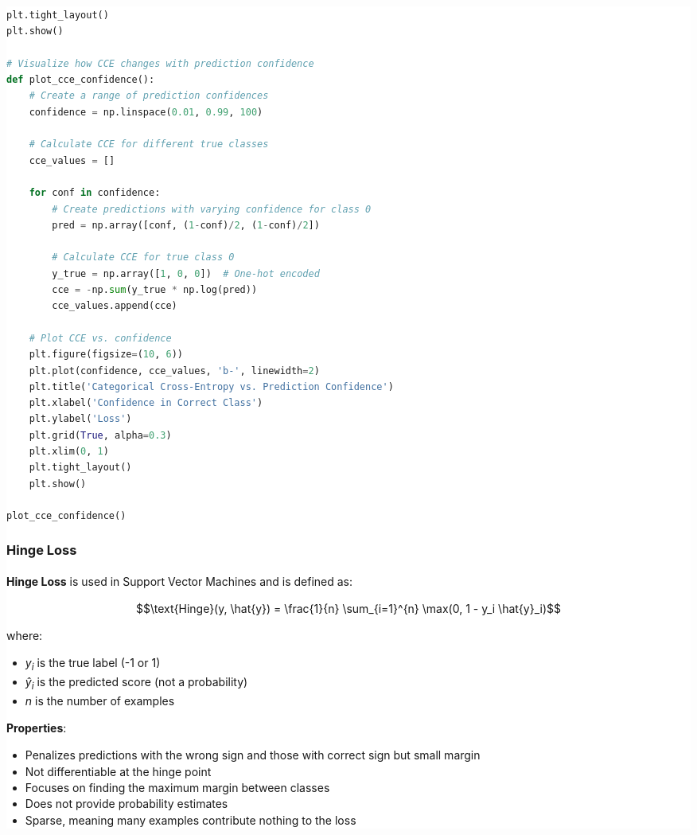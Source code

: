 ```python
plt.tight_layout()
plt.show()

# Visualize how CCE changes with prediction confidence
def plot_cce_confidence():
    # Create a range of prediction confidences
    confidence = np.linspace(0.01, 0.99, 100)
    
    # Calculate CCE for different true classes
    cce_values = []
    
    for conf in confidence:
        # Create predictions with varying confidence for class 0
        pred = np.array([conf, (1-conf)/2, (1-conf)/2])
        
        # Calculate CCE for true class 0
        y_true = np.array([1, 0, 0])  # One-hot encoded
        cce = -np.sum(y_true * np.log(pred))
        cce_values.append(cce)
    
    # Plot CCE vs. confidence
    plt.figure(figsize=(10, 6))
    plt.plot(confidence, cce_values, 'b-', linewidth=2)
    plt.title('Categorical Cross-Entropy vs. Prediction Confidence')
    plt.xlabel('Confidence in Correct Class')
    plt.ylabel('Loss')
    plt.grid(True, alpha=0.3)
    plt.xlim(0, 1)
    plt.tight_layout()
    plt.show()

plot_cce_confidence()
```

### Hinge Loss

**Hinge Loss** is used in Support Vector Machines and is defined as:

$$\text{Hinge}(y, \hat{y}) = \frac{1}{n} \sum_{i=1}^{n} \max(0, 1 - y_i \hat{y}_i)$$

where:
- $y_i$ is the true label (-1 or 1)
- $\hat{y}_i$ is the predicted score (not a probability)
- $n$ is the number of examples

**Properties**:
- Penalizes predictions with the wrong sign and those with correct sign but small margin
- Not differentiable at the hinge point
- Focuses on finding the maximum margin between classes
- Does not provide probability estimates
- Sparse, meaning many examples contribute nothing to the loss

